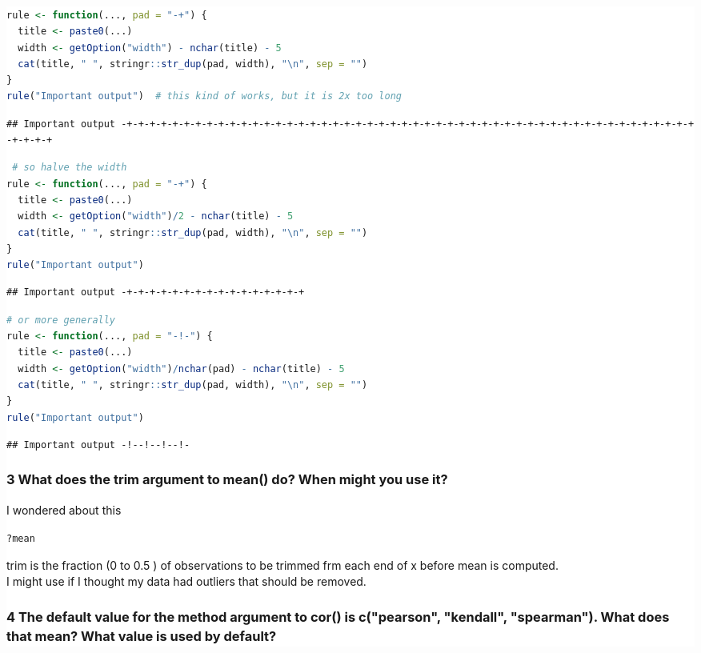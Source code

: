 ```r
rule <- function(..., pad = "-+") {
  title <- paste0(...)
  width <- getOption("width") - nchar(title) - 5
  cat(title, " ", stringr::str_dup(pad, width), "\n", sep = "")
}
rule("Important output")  # this kind of works, but it is 2x too long
```

```
## Important output -+-+-+-+-+-+-+-+-+-+-+-+-+-+-+-+-+-+-+-+-+-+-+-+-+-+-+-+-+-+-+-+-+-+-+-+-+-+-+-+-+-+-+-+-+-+-+-+-+-+-+-+-+-+
```

```r
 # so halve the width
rule <- function(..., pad = "-+") {
  title <- paste0(...)
  width <- getOption("width")/2 - nchar(title) - 5
  cat(title, " ", stringr::str_dup(pad, width), "\n", sep = "")
}
rule("Important output") 
```

```
## Important output -+-+-+-+-+-+-+-+-+-+-+-+-+-+-+-+
```

```r
# or more generally
rule <- function(..., pad = "-!-") {
  title <- paste0(...)
  width <- getOption("width")/nchar(pad) - nchar(title) - 5
  cat(title, " ", stringr::str_dup(pad, width), "\n", sep = "")
}
rule("Important output") 
```

```
## Important output -!--!--!--!-
```

### 3 What does the trim argument to mean() do? When might you use it?

I wondered about this

```r
?mean
```

trim is the fraction (0 to 0.5 ) of observations to be trimmed frm each end of x before mean is computed.  
I might use if I thought my data had outliers that should be removed.

### 4 The default value for the method argument to cor() is c("pearson", "kendall", "spearman"). What does that mean? What value is used by default?
